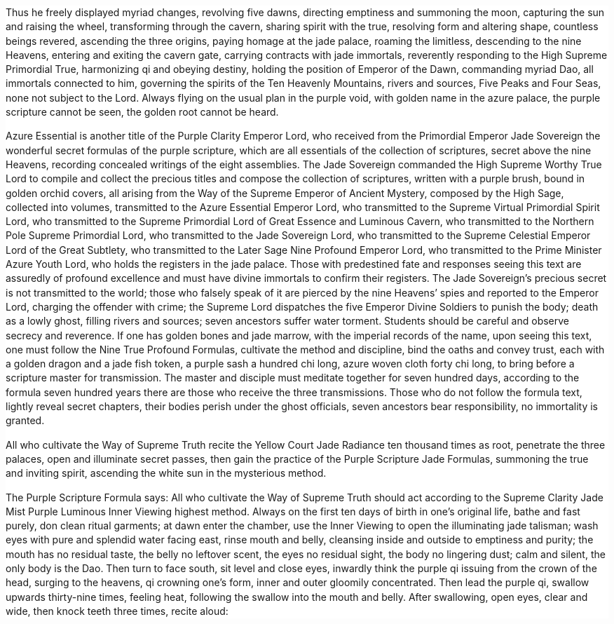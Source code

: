 Thus he freely displayed myriad changes, revolving five dawns, directing emptiness and summoning the moon, capturing the sun and raising the wheel, transforming through the cavern, sharing spirit with the true, resolving form and altering shape, countless beings revered, ascending the three origins, paying homage at the jade palace, roaming the limitless, descending to the nine Heavens, entering and exiting the cavern gate, carrying contracts with jade immortals, reverently responding to the High Supreme Primordial True, harmonizing qi and obeying destiny, holding the position of Emperor of the Dawn, commanding myriad Dao, all immortals connected to him, governing the spirits of the Ten Heavenly Mountains, rivers and sources, Five Peaks and Four Seas, none not subject to the Lord. Always flying on the usual plan in the purple void, with golden name in the azure palace, the purple scripture cannot be seen, the golden root cannot be heard.

Azure Essential is another title of the Purple Clarity Emperor Lord, who received from the Primordial Emperor Jade Sovereign the wonderful secret formulas of the purple scripture, which are all essentials of the collection of scriptures, secret above the nine Heavens, recording concealed writings of the eight assemblies. The Jade Sovereign commanded the High Supreme Worthy True Lord to compile and collect the precious titles and compose the collection of scriptures, written with a purple brush, bound in golden orchid covers, all arising from the Way of the Supreme Emperor of Ancient Mystery, composed by the High Sage, collected into volumes, transmitted to the Azure Essential Emperor Lord, who transmitted to the Supreme Virtual Primordial Spirit Lord, who transmitted to the Supreme Primordial Lord of Great Essence and Luminous Cavern, who transmitted to the Northern Pole Supreme Primordial Lord, who transmitted to the Jade Sovereign Lord, who transmitted to the Supreme Celestial Emperor Lord of the Great Subtlety, who transmitted to the Later Sage Nine Profound Emperor Lord, who transmitted to the Prime Minister Azure Youth Lord, who holds the registers in the jade palace. Those with predestined fate and responses seeing this text are assuredly of profound excellence and must have divine immortals to confirm their registers. The Jade Sovereign’s precious secret is not transmitted to the world; those who falsely speak of it are pierced by the nine Heavens’ spies and reported to the Emperor Lord, charging the offender with crime; the Supreme Lord dispatches the five Emperor Divine Soldiers to punish the body; death as a lowly ghost, filling rivers and sources; seven ancestors suffer water torment. Students should be careful and observe secrecy and reverence. If one has golden bones and jade marrow, with the imperial records of the name, upon seeing this text, one must follow the Nine True Profound Formulas, cultivate the method and discipline, bind the oaths and convey trust, each with a golden dragon and a jade fish token, a purple sash a hundred chi long, azure woven cloth forty chi long, to bring before a scripture master for transmission. The master and disciple must meditate together for seven hundred days, according to the formula seven hundred years there are those who receive the three transmissions. Those who do not follow the formula text, lightly reveal secret chapters, their bodies perish under the ghost officials, seven ancestors bear responsibility, no immortality is granted.

All who cultivate the Way of Supreme Truth recite the Yellow Court Jade Radiance ten thousand times as root, penetrate the three palaces, open and illuminate secret passes, then gain the practice of the Purple Scripture Jade Formulas, summoning the true and inviting spirit, ascending the white sun in the mysterious method.

The Purple Scripture Formula says: All who cultivate the Way of Supreme Truth should act according to the Supreme Clarity Jade Mist Purple Luminous Inner Viewing highest method. Always on the first ten days of birth in one’s original life, bathe and fast purely, don clean ritual garments; at dawn enter the chamber, use the Inner Viewing to open the illuminating jade talisman; wash eyes with pure and splendid water facing east, rinse mouth and belly, cleansing inside and outside to emptiness and purity; the mouth has no residual taste, the belly no leftover scent, the eyes no residual sight, the body no lingering dust; calm and silent, the only body is the Dao. Then turn to face south, sit level and close eyes, inwardly think the purple qi issuing from the crown of the head, surging to the heavens, qi crowning one’s form, inner and outer gloomily concentrated. Then lead the purple qi, swallow upwards thirty-nine times, feeling heat, following the swallow into the mouth and belly. After swallowing, open eyes, clear and wide, then knock teeth three times, recite aloud:
